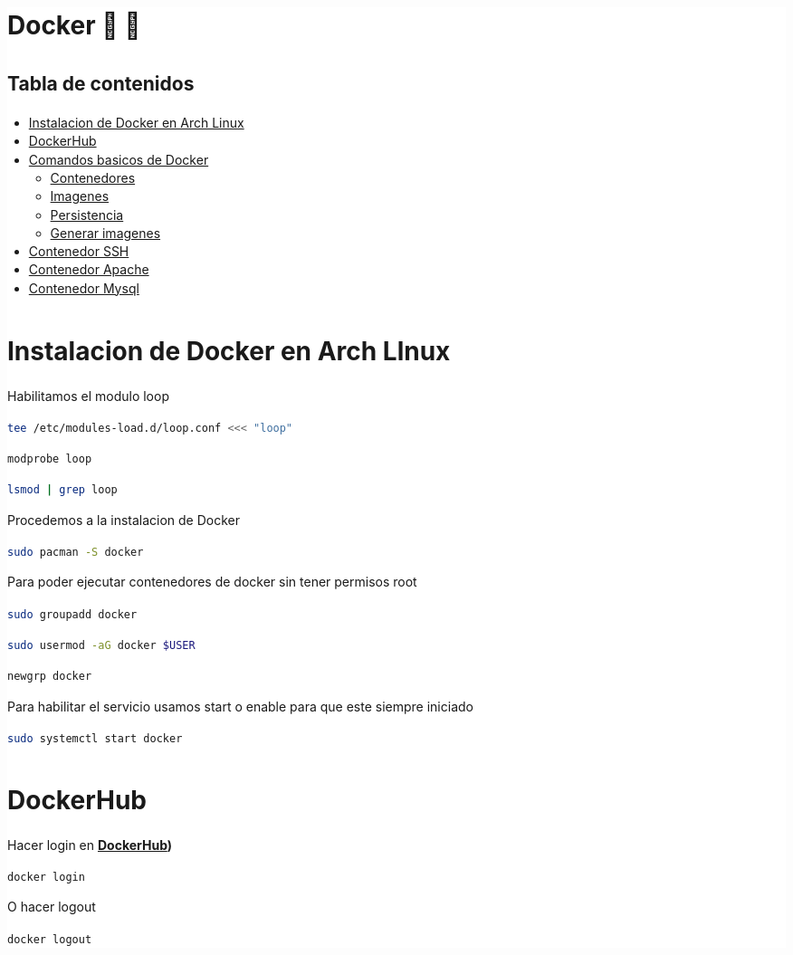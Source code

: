 # Docker   


## Tabla de contenidos
- [Instalacion de Docker en Arch Linux](#instalacion-de-Docker-en-arch-linux)
- [DockerHub](#dockerhub)
- [Comandos basicos de Docker](#comandos-basicos-de-docker)
  - [Contenedores](#contenedores)
  - [Imagenes](#imagenes)
  - [Persistencia](#persistencia)
  - [Generar imagenes](#generar-imagenes)
- [Contenedor SSH](#contenedor-ssh)
- [Contenedor Apache](#contenedor-apache)
- [Contenedor Mysql](#contenedor-mysql)

 
# Instalacion de Docker en Arch Llnux
Habilitamos el modulo loop
```bash
tee /etc/modules-load.d/loop.conf <<< "loop"
```
```bash
modprobe loop
```
```bash
lsmod | grep loop
```
Procedemos a la instalacion de Docker
```bash
sudo pacman -S docker
```
Para poder ejecutar contenedores de docker sin tener permisos root 
```bash
sudo groupadd docker
```
```bash
sudo usermod -aG docker $USER
```
```bash
newgrp docker
```
Para habilitar el servicio usamos start o enable para que este siempre iniciado
```bash
sudo systemctl start docker
```

# DockerHub
Hacer login en **[DockerHub](https://hub.docker.com/))**
```bash
docker login
```
O hacer logout
```bash
docker logout
```
